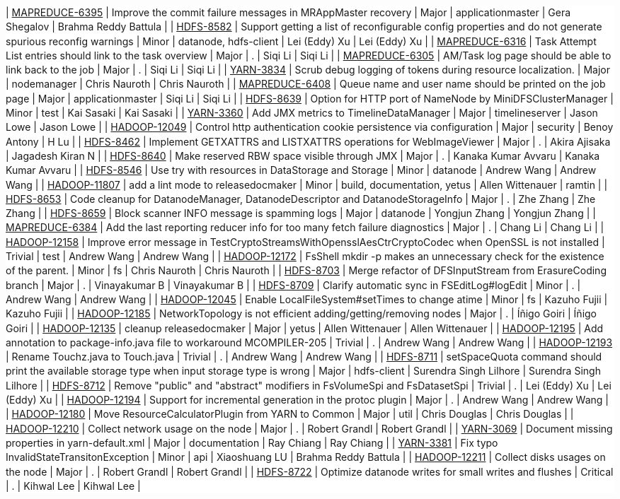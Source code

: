 | [MAPREDUCE-6395](https://issues.apache.org/jira/browse/MAPREDUCE-6395) | Improve the commit failure messages in MRAppMaster recovery |  Major | applicationmaster | Gera Shegalov | Brahma Reddy Battula |
| [HDFS-8582](https://issues.apache.org/jira/browse/HDFS-8582) | Support getting a list of reconfigurable config properties and do not generate spurious reconfig warnings |  Minor | datanode, hdfs-client | Lei (Eddy) Xu | Lei (Eddy) Xu |
| [MAPREDUCE-6316](https://issues.apache.org/jira/browse/MAPREDUCE-6316) | Task Attempt List entries should link to the task overview |  Major | . | Siqi Li | Siqi Li |
| [MAPREDUCE-6305](https://issues.apache.org/jira/browse/MAPREDUCE-6305) | AM/Task log page should be able to link back to the job |  Major | . | Siqi Li | Siqi Li |
| [YARN-3834](https://issues.apache.org/jira/browse/YARN-3834) | Scrub debug logging of tokens during resource localization. |  Major | nodemanager | Chris Nauroth | Chris Nauroth |
| [MAPREDUCE-6408](https://issues.apache.org/jira/browse/MAPREDUCE-6408) | Queue name and user name should be printed on the job page |  Major | applicationmaster | Siqi Li | Siqi Li |
| [HDFS-8639](https://issues.apache.org/jira/browse/HDFS-8639) | Option for HTTP port of NameNode by MiniDFSClusterManager |  Minor | test | Kai Sasaki | Kai Sasaki |
| [YARN-3360](https://issues.apache.org/jira/browse/YARN-3360) | Add JMX metrics to TimelineDataManager |  Major | timelineserver | Jason Lowe | Jason Lowe |
| [HADOOP-12049](https://issues.apache.org/jira/browse/HADOOP-12049) | Control http authentication cookie persistence via configuration |  Major | security | Benoy Antony | H Lu |
| [HDFS-8462](https://issues.apache.org/jira/browse/HDFS-8462) | Implement GETXATTRS and LISTXATTRS operations for WebImageViewer |  Major | . | Akira Ajisaka | Jagadesh Kiran N |
| [HDFS-8640](https://issues.apache.org/jira/browse/HDFS-8640) | Make reserved RBW space visible through JMX |  Major | . | Kanaka Kumar Avvaru | Kanaka Kumar Avvaru |
| [HDFS-8546](https://issues.apache.org/jira/browse/HDFS-8546) | Use try with resources in DataStorage and Storage |  Minor | datanode | Andrew Wang | Andrew Wang |
| [HADOOP-11807](https://issues.apache.org/jira/browse/HADOOP-11807) | add a lint mode to releasedocmaker |  Minor | build, documentation, yetus | Allen Wittenauer | ramtin |
| [HDFS-8653](https://issues.apache.org/jira/browse/HDFS-8653) | Code cleanup for DatanodeManager, DatanodeDescriptor and DatanodeStorageInfo |  Major | . | Zhe Zhang | Zhe Zhang |
| [HDFS-8659](https://issues.apache.org/jira/browse/HDFS-8659) | Block scanner INFO message is spamming logs |  Major | datanode | Yongjun Zhang | Yongjun Zhang |
| [MAPREDUCE-6384](https://issues.apache.org/jira/browse/MAPREDUCE-6384) | Add the last reporting reducer info for too many fetch failure diagnostics |  Major | . | Chang Li | Chang Li |
| [HADOOP-12158](https://issues.apache.org/jira/browse/HADOOP-12158) | Improve error message in TestCryptoStreamsWithOpensslAesCtrCryptoCodec when OpenSSL is not installed |  Trivial | test | Andrew Wang | Andrew Wang |
| [HADOOP-12172](https://issues.apache.org/jira/browse/HADOOP-12172) | FsShell mkdir -p makes an unnecessary check for the existence of the parent. |  Minor | fs | Chris Nauroth | Chris Nauroth |
| [HDFS-8703](https://issues.apache.org/jira/browse/HDFS-8703) | Merge refactor of DFSInputStream from ErasureCoding branch |  Major | . | Vinayakumar B | Vinayakumar B |
| [HDFS-8709](https://issues.apache.org/jira/browse/HDFS-8709) | Clarify automatic sync in FSEditLog#logEdit |  Minor | . | Andrew Wang | Andrew Wang |
| [HADOOP-12045](https://issues.apache.org/jira/browse/HADOOP-12045) | Enable LocalFileSystem#setTimes to change atime |  Minor | fs | Kazuho Fujii | Kazuho Fujii |
| [HADOOP-12185](https://issues.apache.org/jira/browse/HADOOP-12185) | NetworkTopology is not efficient adding/getting/removing nodes |  Major | . | Íñigo Goiri | Íñigo Goiri |
| [HADOOP-12135](https://issues.apache.org/jira/browse/HADOOP-12135) | cleanup releasedocmaker |  Major | yetus | Allen Wittenauer | Allen Wittenauer |
| [HADOOP-12195](https://issues.apache.org/jira/browse/HADOOP-12195) | Add annotation to package-info.java file to workaround MCOMPILER-205 |  Trivial | . | Andrew Wang | Andrew Wang |
| [HADOOP-12193](https://issues.apache.org/jira/browse/HADOOP-12193) | Rename Touchz.java to Touch.java |  Trivial | . | Andrew Wang | Andrew Wang |
| [HDFS-8711](https://issues.apache.org/jira/browse/HDFS-8711) | setSpaceQuota command should print the available storage type when input storage type is wrong |  Major | hdfs-client | Surendra Singh Lilhore | Surendra Singh Lilhore |
| [HDFS-8712](https://issues.apache.org/jira/browse/HDFS-8712) | Remove "public" and "abstract" modifiers in FsVolumeSpi and FsDatasetSpi |  Trivial | . | Lei (Eddy) Xu | Lei (Eddy) Xu |
| [HADOOP-12194](https://issues.apache.org/jira/browse/HADOOP-12194) | Support for incremental generation in the protoc plugin |  Major | . | Andrew Wang | Andrew Wang |
| [HADOOP-12180](https://issues.apache.org/jira/browse/HADOOP-12180) | Move ResourceCalculatorPlugin from YARN to Common |  Major | util | Chris Douglas | Chris Douglas |
| [HADOOP-12210](https://issues.apache.org/jira/browse/HADOOP-12210) | Collect network usage on the node |  Major | . | Robert Grandl | Robert Grandl |
| [YARN-3069](https://issues.apache.org/jira/browse/YARN-3069) | Document missing properties in yarn-default.xml |  Major | documentation | Ray Chiang | Ray Chiang |
| [YARN-3381](https://issues.apache.org/jira/browse/YARN-3381) | Fix typo InvalidStateTransitonException |  Minor | api | Xiaoshuang LU | Brahma Reddy Battula |
| [HADOOP-12211](https://issues.apache.org/jira/browse/HADOOP-12211) | Collect disks usages on the node |  Major | . | Robert Grandl | Robert Grandl |
| [HDFS-8722](https://issues.apache.org/jira/browse/HDFS-8722) | Optimize datanode writes for small writes and flushes |  Critical | . | Kihwal Lee | Kihwal Lee |